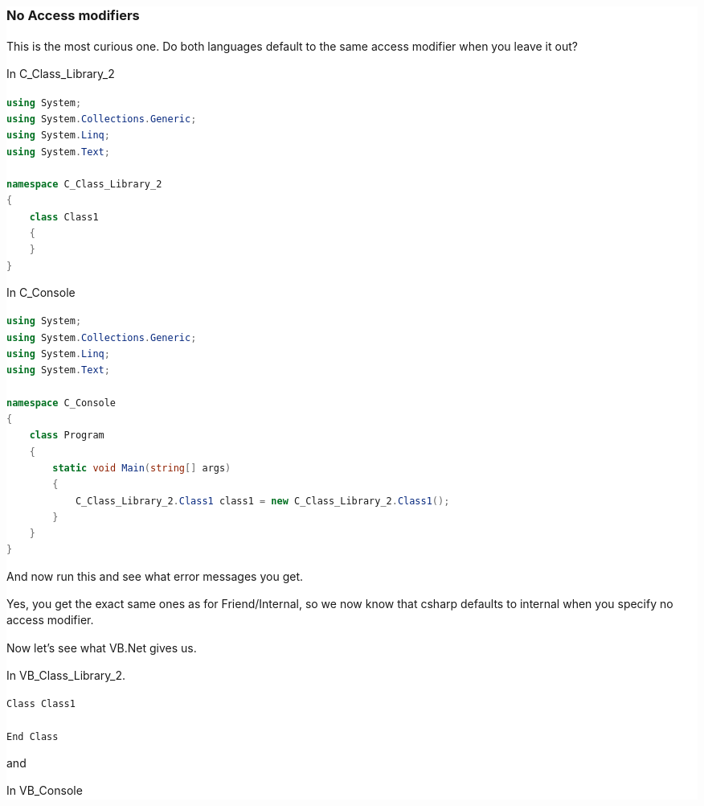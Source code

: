 ### No Access modifiers

This is the most curious one. Do both languages default to the same access modifier when you leave it out?

In C\_Class\_Library_2

```csharp
using System;
using System.Collections.Generic;
using System.Linq;
using System.Text;

namespace C_Class_Library_2
{
    class Class1
    {
    }
}
```
In C_Console

```csharp
using System;
using System.Collections.Generic;
using System.Linq;
using System.Text;

namespace C_Console
{
    class Program
    {
        static void Main(string[] args)
        {
            C_Class_Library_2.Class1 class1 = new C_Class_Library_2.Class1();
        }
    }
}
```
And now run this and see what error messages you get.

Yes, you get the exact same ones as for Friend/Internal, so we now know that csharp defaults to internal when you specify no access modifier.

Now let&#8217;s see what VB.Net gives us.

In VB\_Class\_Library_2.

```vbnet
Class Class1

End Class
```
and 

In VB_Console
